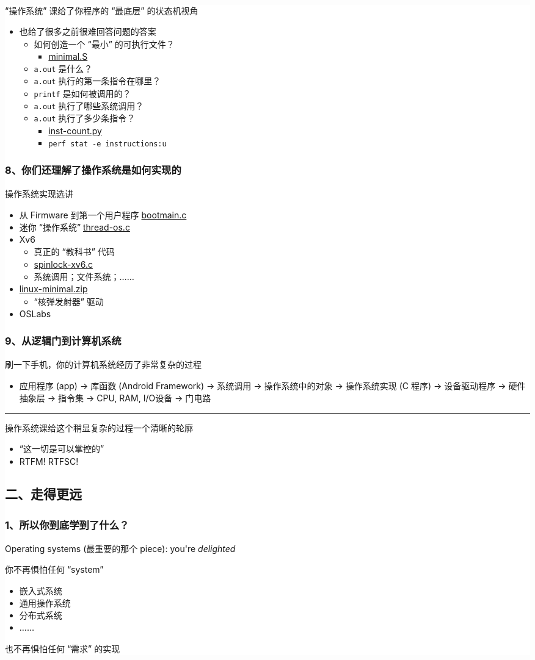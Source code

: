 “操作系统” 课给了你程序的 “最底层” 的状态机视角

- 也给了很多之前很难回答问题的答案
  - 如何创造一个 “最小” 的可执行文件？
    - [minimal.S](http://jyywiki.cn/pages/OS/2022/demos/minimal.S)
  - `a.out` 是什么？
  - `a.out` 执行的第一条指令在哪里？
  - `printf` 是如何被调用的？
  - `a.out` 执行了哪些系统调用？
  - `a.out` 执行了多少条指令？
    - [inst-count.py](http://jyywiki.cn/pages/OS/2022/demos/inst-count.py)
    - `perf stat -e instructions:u`

### 8、你们还理解了操作系统是如何实现的

操作系统实现选讲

- 从 Firmware 到第一个用户程序 [bootmain.c](http://jyywiki.cn/pages/OS/2022/demos/bootmain.c)
- 迷你 “操作系统” [thread-os.c](http://jyywiki.cn/pages/OS/2022/demos/thread-os.c)
- Xv6
  - 真正的 “教科书” 代码
  - [spinlock-xv6.c](http://jyywiki.cn/pages/OS/2022/demos/spinlock-xv6.c)
  - 系统调用；文件系统；……
- [linux-minimal.zip](https://box.nju.edu.cn/f/3f67e092e1ba441187d9/?dl=1)
  - “核弹发射器” 驱动
- OSLabs

### 9、从逻辑门到计算机系统

刷一下手机，你的计算机系统经历了非常复杂的过程

- 应用程序 (app) → 库函数 (Android Framework) → 系统调用 → 操作系统中的对象 → 操作系统实现 (C 程序) → 设备驱动程序 → 硬件抽象层 → 指令集 → CPU, RAM, I/O设备 → 门电路

------

操作系统课给这个稍显复杂的过程一个清晰的轮廓

- “这一切是可以掌控的”
- RTFM! RTFSC!

## 二、走得更远

### 1、所以你到底学到了什么？

Operating systems (最重要的那个 piece): you're *delighted*

你不再惧怕任何 “system”

- 嵌入式系统
- 通用操作系统
- 分布式系统
- ……

也不再惧怕任何 “需求” 的实现
